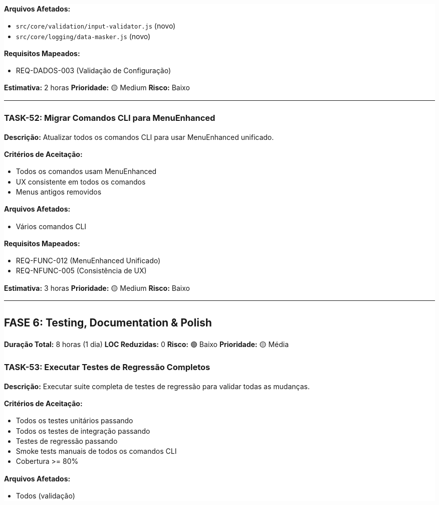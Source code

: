 **Arquivos Afetados:**
- `src/core/validation/input-validator.js` (novo)
- `src/core/logging/data-masker.js` (novo)

**Requisitos Mapeados:**
- REQ-DADOS-003 (Validação de Configuração)

**Estimativa:** 2 horas
**Prioridade:** 🟡 Medium
**Risco:** Baixo

---

### TASK-52: Migrar Comandos CLI para MenuEnhanced

**Descrição:** Atualizar todos os comandos CLI para usar MenuEnhanced unificado.

**Critérios de Aceitação:**
- Todos os comandos usam MenuEnhanced
- UX consistente em todos os comandos
- Menus antigos removidos

**Arquivos Afetados:**
- Vários comandos CLI

**Requisitos Mapeados:**
- REQ-FUNC-012 (MenuEnhanced Unificado)
- REQ-NFUNC-005 (Consistência de UX)

**Estimativa:** 3 horas
**Prioridade:** 🟡 Medium
**Risco:** Baixo

---

## FASE 6: Testing, Documentation & Polish

**Duração Total:** 8 horas (1 dia)
**LOC Reduzidas:** 0
**Risco:** 🟢 Baixo
**Prioridade:** 🟡 Média

### TASK-53: Executar Testes de Regressão Completos

**Descrição:** Executar suite completa de testes de regressão para validar todas as mudanças.

**Critérios de Aceitação:**
- Todos os testes unitários passando
- Todos os testes de integração passando
- Testes de regressão passando
- Smoke tests manuais de todos os comandos CLI
- Cobertura >= 80%

**Arquivos Afetados:**
- Todos (validação)
